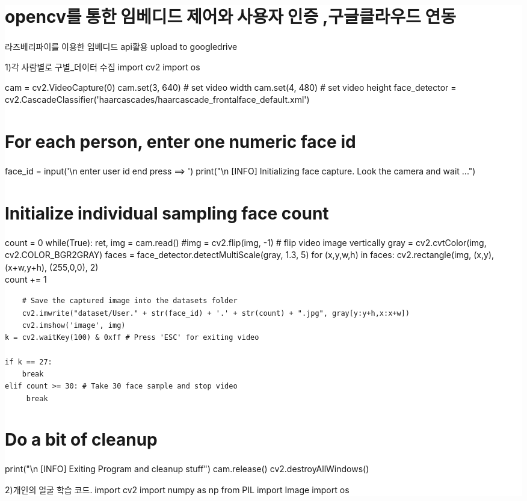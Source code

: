 # opencv를 통한 임베디드 제어와 사용자 인증 ,구글클라우드 연동
라즈베리파이를 이용한 임베디드 api활용 upload to googledrive


1)각 사람별로 구별_데이터 수집
import cv2
import os


cam = cv2.VideoCapture(0)
cam.set(3, 640) # set video width
cam.set(4, 480) # set video height
face_detector = cv2.CascadeClassifier('haarcascades/haarcascade_frontalface_default.xml')

# For each person, enter one numeric face id
face_id = input('\n enter user id end press <return> ==>  ')
print("\n [INFO] Initializing face capture. Look the camera and wait ...")

# Initialize individual sampling face count
count = 0
while(True):
    ret, img = cam.read()
    #img = cv2.flip(img, -1) # flip video image vertically
    gray = cv2.cvtColor(img, cv2.COLOR_BGR2GRAY)
    faces = face_detector.detectMultiScale(gray, 1.3, 5)
    for (x,y,w,h) in faces:
        cv2.rectangle(img, (x,y), (x+w,y+h), (255,0,0), 2)     
        count += 1

        # Save the captured image into the datasets folder
        cv2.imwrite("dataset/User." + str(face_id) + '.' + str(count) + ".jpg", gray[y:y+h,x:x+w])
        cv2.imshow('image', img)
    k = cv2.waitKey(100) & 0xff # Press 'ESC' for exiting video
   
    if k == 27:
        break
    elif count >= 30: # Take 30 face sample and stop video
         break
# Do a bit of cleanup

print("\n [INFO] Exiting Program and cleanup stuff")
cam.release()
cv2.destroyAllWindows()






2)개인의 얼굴 학습 코드.
import cv2
import numpy as np
from PIL import Image
import os
